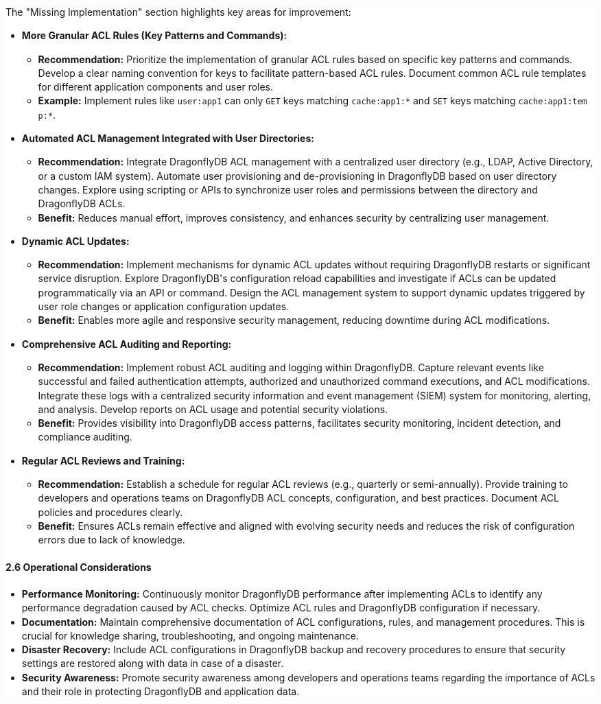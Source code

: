 The "Missing Implementation" section highlights key areas for improvement:

*   **More Granular ACL Rules (Key Patterns and Commands):**
    *   **Recommendation:**  Prioritize the implementation of granular ACL rules based on specific key patterns and commands.  Develop a clear naming convention for keys to facilitate pattern-based ACL rules.  Document common ACL rule templates for different application components and user roles.
    *   **Example:** Implement rules like `user:app1` can only `GET` keys matching `cache:app1:*` and `SET` keys matching `cache:app1:temp:*`.

*   **Automated ACL Management Integrated with User Directories:**
    *   **Recommendation:**  Integrate DragonflyDB ACL management with a centralized user directory (e.g., LDAP, Active Directory, or a custom IAM system).  Automate user provisioning and de-provisioning in DragonflyDB based on user directory changes.  Explore using scripting or APIs to synchronize user roles and permissions between the directory and DragonflyDB ACLs.
    *   **Benefit:** Reduces manual effort, improves consistency, and enhances security by centralizing user management.

*   **Dynamic ACL Updates:**
    *   **Recommendation:**  Implement mechanisms for dynamic ACL updates without requiring DragonflyDB restarts or significant service disruption.  Explore DragonflyDB's configuration reload capabilities and investigate if ACLs can be updated programmatically via an API or command.  Design the ACL management system to support dynamic updates triggered by user role changes or application configuration updates.
    *   **Benefit:** Enables more agile and responsive security management, reducing downtime during ACL modifications.

*   **Comprehensive ACL Auditing and Reporting:**
    *   **Recommendation:**  Implement robust ACL auditing and logging within DragonflyDB.  Capture relevant events like successful and failed authentication attempts, authorized and unauthorized command executions, and ACL modifications.  Integrate these logs with a centralized security information and event management (SIEM) system for monitoring, alerting, and analysis.  Develop reports on ACL usage and potential security violations.
    *   **Benefit:** Provides visibility into DragonflyDB access patterns, facilitates security monitoring, incident detection, and compliance auditing.

*   **Regular ACL Reviews and Training:**
    *   **Recommendation:**  Establish a schedule for regular ACL reviews (e.g., quarterly or semi-annually).  Provide training to developers and operations teams on DragonflyDB ACL concepts, configuration, and best practices.  Document ACL policies and procedures clearly.
    *   **Benefit:** Ensures ACLs remain effective and aligned with evolving security needs and reduces the risk of configuration errors due to lack of knowledge.

#### 2.6 Operational Considerations

*   **Performance Monitoring:**  Continuously monitor DragonflyDB performance after implementing ACLs to identify any performance degradation caused by ACL checks. Optimize ACL rules and DragonflyDB configuration if necessary.
*   **Documentation:**  Maintain comprehensive documentation of ACL configurations, rules, and management procedures. This is crucial for knowledge sharing, troubleshooting, and ongoing maintenance.
*   **Disaster Recovery:**  Include ACL configurations in DragonflyDB backup and recovery procedures to ensure that security settings are restored along with data in case of a disaster.
*   **Security Awareness:**  Promote security awareness among developers and operations teams regarding the importance of ACLs and their role in protecting DragonflyDB and application data.
